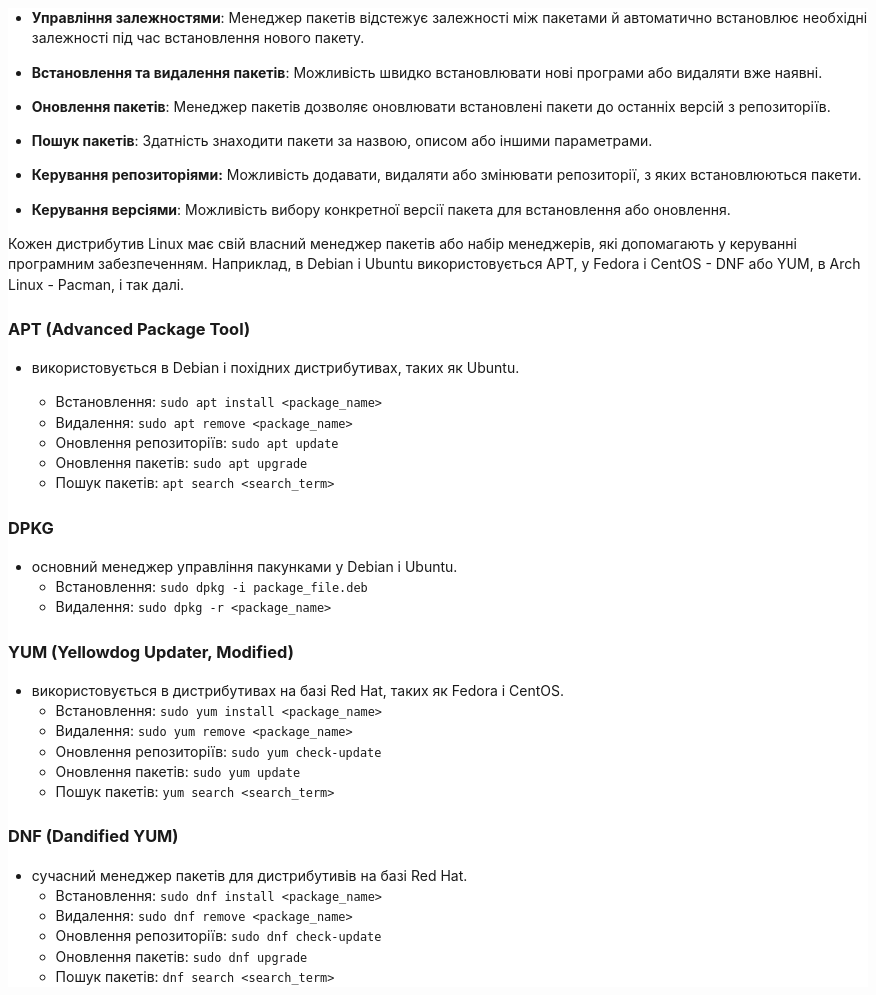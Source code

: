 - **Управління залежностями**: Менеджер пакетів відстежує залежності між пакетами й автоматично встановлює необхідні залежності під час встановлення нового пакету.

- **Встановлення та видалення пакетів**: Можливість швидко встановлювати нові програми або видаляти вже наявні.

- **Оновлення пакетів**: Менеджер пакетів дозволяє оновлювати встановлені пакети до останніх версій з репозиторіїв.

- **Пошук пакетів**: Здатність знаходити пакети за назвою, описом або іншими параметрами.

- **Керування репозиторіями:** Можливість додавати, видаляти або змінювати репозиторії, з яких встановлюються пакети.

- **Керування версіями**: Можливість вибору конкретної версії пакета для встановлення або оновлення.

Кожен дистрибутив Linux має свій власний менеджер пакетів або набір менеджерів, які допомагають у керуванні програмним забезпеченням. Наприклад, в Debian і Ubuntu використовується APT, у Fedora і CentOS - DNF або YUM, в Arch Linux - Pacman, і так далі.

### APT (Advanced Package Tool)

- використовується в Debian і похідних дистрибутивах, таких як Ubuntu.

  - Встановлення: `sudo apt install <package_name>`
  - Видалення: `sudo apt remove <package_name>`
  - Оновлення репозиторіїв: `sudo apt update`
  - Оновлення пакетів: `sudo apt upgrade`
  - Пошук пакетів: `apt search <search_term>`

### DPKG

- основний менеджер управління пакунками у Debian і Ubuntu.
  - Встановлення: `sudo dpkg -i package_file.deb`
  - Видалення: `sudo dpkg -r <package_name>`

### YUM (Yellowdog Updater, Modified)

- використовується в дистрибутивах на базі Red Hat, таких як Fedora і CentOS.
  - Встановлення: `sudo yum install <package_name>`
  - Видалення: `sudo yum remove <package_name>`
  - Оновлення репозиторіїв: `sudo yum check-update`
  - Оновлення пакетів: `sudo yum update`
  - Пошук пакетів: `yum search <search_term>`

### DNF (Dandified YUM)

- сучасний менеджер пакетів для дистрибутивів на базі Red Hat.
  - Встановлення: `sudo dnf install <package_name>`
  - Видалення: `sudo dnf remove <package_name>`
  - Оновлення репозиторіїв: `sudo dnf check-update`
  - Оновлення пакетів: `sudo dnf upgrade`
  - Пошук пакетів: `dnf search <search_term>`
